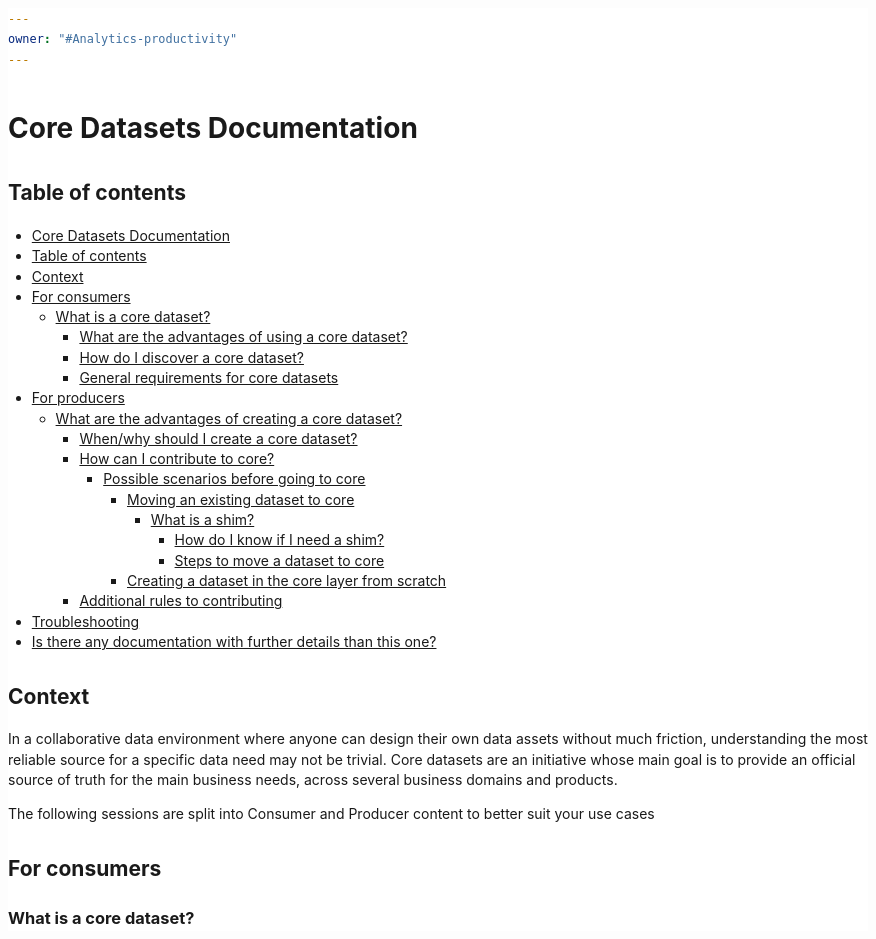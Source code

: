 ```yaml
---
owner: "#Analytics-productivity"
---
```


# Core Datasets Documentation

## Table of contents


* [Core Datasets Documentation](#core-datasets-documentation)
* [Table of contents](#table-of-contents)
* [Context](#context)
* [For consumers](#for-consumers)
  * [What is a core dataset?](#what-is-a-core-dataset)
    * [What are the advantages of using a core dataset?](#what-are-the-advantages-of-using-a-core-dataset)
    * [How do I discover a core dataset?](#how-do-i-discover-a-core-dataset)
    * [General requirements for core datasets](#general-requirements-for-core-datasets)
* [For producers](#for-producers)
  * [What are the advantages of creating a core dataset?](#what-are-the-advantages-of-creating-a-core-dataset)
    * [When/why should I create a core dataset?](#whenwhy-should-i-create-a-core-dataset)
    * [How can I contribute to core?](#how-can-i-contribute-to-core)
      * [Possible scenarios before going to core](#possible-scenarios-before-going-to-core)
        * [Moving an existing dataset to core](#moving-an-existing-dataset-to-core)
          * [What is a shim?](#what-is-a-shim)
            * [How do I know if I need a shim?](#how-do-i-know-if-i-need-a-shim)
            * [Steps to move a dataset to core](#steps-to-move-a-dataset-to-core)
        * [Creating a dataset in the core layer from scratch](#creating-a-dataset-in-the-core-layer-from-scratch)
    * [Additional rules to contributing](#additional-rules-to-contributing)
* [Troubleshooting](#troubleshooting)
* [Is there any documentation with further details than this one?](#is-there-any-documentation-with-further-details-than-this-one)


## Context

In a collaborative data environment where anyone can design their own data assets without much friction, understanding the most reliable source for a specific data need may not be trivial. Core datasets are an initiative whose main goal is to provide an official source of truth for the main business needs, across several business domains and products.

The following sessions are split into Consumer and Producer content to better suit your use cases

## For consumers

### What is a core dataset?
